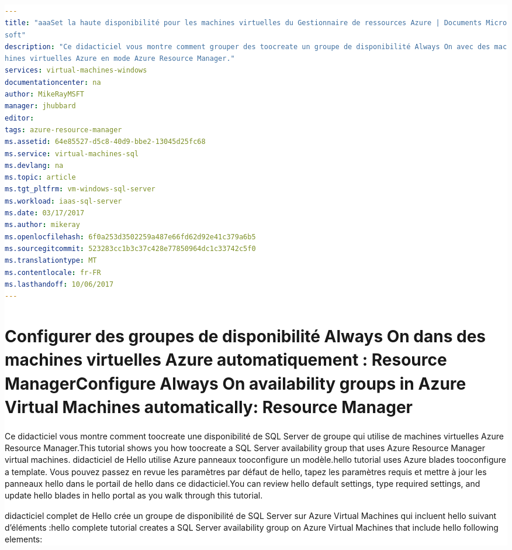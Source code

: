 ```yaml
---
title: "aaaSet la haute disponibilité pour les machines virtuelles du Gestionnaire de ressources Azure | Documents Microsoft"
description: "Ce didacticiel vous montre comment grouper des toocreate un groupe de disponibilité Always On avec des machines virtuelles Azure en mode Azure Resource Manager."
services: virtual-machines-windows
documentationcenter: na
author: MikeRayMSFT
manager: jhubbard
editor: 
tags: azure-resource-manager
ms.assetid: 64e85527-d5c8-40d9-bbe2-13045d25fc68
ms.service: virtual-machines-sql
ms.devlang: na
ms.topic: article
ms.tgt_pltfrm: vm-windows-sql-server
ms.workload: iaas-sql-server
ms.date: 03/17/2017
ms.author: mikeray
ms.openlocfilehash: 6f0a253d3502259a487e66fd62d92e41c379a6b5
ms.sourcegitcommit: 523283cc1b3c37c428e77850964dc1c33742c5f0
ms.translationtype: MT
ms.contentlocale: fr-FR
ms.lasthandoff: 10/06/2017
---
```

# <a name="configure-always-on-availability-groups-in-azure-virtual-machines-automatically-resource-manager"></a><span data-ttu-id="271c8-103">Configurer des groupes de disponibilité Always On dans des machines virtuelles Azure automatiquement : Resource Manager</span><span class="sxs-lookup"><span data-stu-id="271c8-103">Configure Always On availability groups in Azure Virtual Machines automatically: Resource Manager</span></span>

<span data-ttu-id="271c8-104">Ce didacticiel vous montre comment toocreate une disponibilité de SQL Server de groupe qui utilise de machines virtuelles Azure Resource Manager.</span><span class="sxs-lookup"><span data-stu-id="271c8-104">This tutorial shows you how toocreate a SQL Server availability group that uses Azure Resource Manager virtual machines.</span></span> <span data-ttu-id="271c8-105">didacticiel de Hello utilise Azure panneaux tooconfigure un modèle.</span><span class="sxs-lookup"><span data-stu-id="271c8-105">hello tutorial uses Azure blades tooconfigure a template.</span></span> <span data-ttu-id="271c8-106">Vous pouvez passez en revue les paramètres par défaut de hello, tapez les paramètres requis et mettre à jour les panneaux hello dans le portail de hello dans ce didacticiel.</span><span class="sxs-lookup"><span data-stu-id="271c8-106">You can review hello default settings, type required settings, and update hello blades in hello portal as you walk through this tutorial.</span></span>

<span data-ttu-id="271c8-107">didacticiel complet de Hello crée un groupe de disponibilité de SQL Server sur Azure Virtual Machines qui incluent hello suivant d’éléments :</span><span class="sxs-lookup"><span data-stu-id="271c8-107">hello complete tutorial creates a SQL Server availability group on Azure Virtual Machines that include hello following elements:</span></span>
